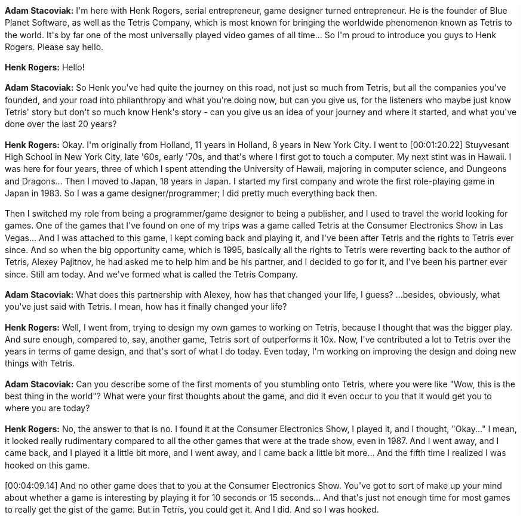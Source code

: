 **Adam Stacoviak:** I'm here with Henk Rogers, serial entrepreneur, game designer turned entrepreneur. He is the founder of Blue Planet Software, as well as the Tetris Company, which is most known for bringing the worldwide phenomenon known as Tetris to the world. It's by far one of the most universally played video games of all time... So I'm proud to introduce you guys to Henk Rogers. Please say hello.

**Henk Rogers:** Hello!

**Adam Stacoviak:** So Henk you've had quite the journey on this road, not just so much from Tetris, but all the companies you've founded, and your road into philanthropy and what you're doing now, but can you give us, for the listeners who maybe just know Tetris' story but don't so much know Henk's story - can you give us an idea of your journey and where it started, and what you've done over the last 20 years?

**Henk Rogers:** Okay. I'm originally from Holland, 11 years in Holland, 8 years in New York City. I went to \[00:01:20.22\] Stuyvesant High School in New York City, late '60s, early '70s, and that's where I first got to touch a computer. My next stint was in Hawaii. I was here for four years, three of which I spent attending the University of Hawaii, majoring in computer science, and Dungeons and Dragons... Then I moved to Japan, 18 years in Japan. I started my first company and wrote the first role-playing game in Japan in 1983. So I was a game designer/programmer; I did pretty much everything back then.

Then I switched my role from being a programmer/game designer to being a publisher, and I used to travel the world looking for games. One of the games that I've found on one of my trips was a game called Tetris at the Consumer Electronics Show in Las Vegas... And I was attached to this game, I kept coming back and playing it, and I've been after Tetris and the rights to Tetris ever since. And so when the big opportunity came, which is 1995, basically all the rights to Tetris were reverting back to the author of Tetris, Alexey Pajitnov, he had asked me to help him and be his partner, and I decided to go for it, and I've been his partner ever since. Still am today. And we've formed what is called the Tetris Company.

**Adam Stacoviak:** What does this partnership with Alexey, how has that changed your life, I guess? ...besides, obviously, what you've just said with Tetris. I mean, how has it finally changed your life?

**Henk Rogers:** Well, I went from, trying to design my own games to working on Tetris, because I thought that was the bigger play. And sure enough, compared to, say, another game, Tetris sort of outperforms it 10x. Now, I've contributed a lot to Tetris over the years in terms of game design, and that's sort of what I do today. Even today, I'm working on improving the design and doing new things with Tetris.

**Adam Stacoviak:** Can you describe some of the first moments of you stumbling onto Tetris, where you were like "Wow, this is the best thing in the world"? What were your first thoughts about the game, and did it even occur to you that it would get you to where you are today?

**Henk Rogers:** No, the answer to that is no. I found it at the Consumer Electronics Show, I played it, and I thought, "Okay..." I mean, it looked really rudimentary compared to all the other games that were at the trade show, even in 1987. And I went away, and I came back, and I played it a little bit more, and I went away, and I came back a little bit more... And the fifth time I realized I was hooked on this game.

\[00:04:09.14\] And no other game does that to you at the Consumer Electronics Show. You've got to sort of make up your mind about whether a game is interesting by playing it for 10 seconds or 15 seconds... And that's just not enough time for most games to really get the gist of the game. But in Tetris, you could get it. And I did. And so I was hooked.
